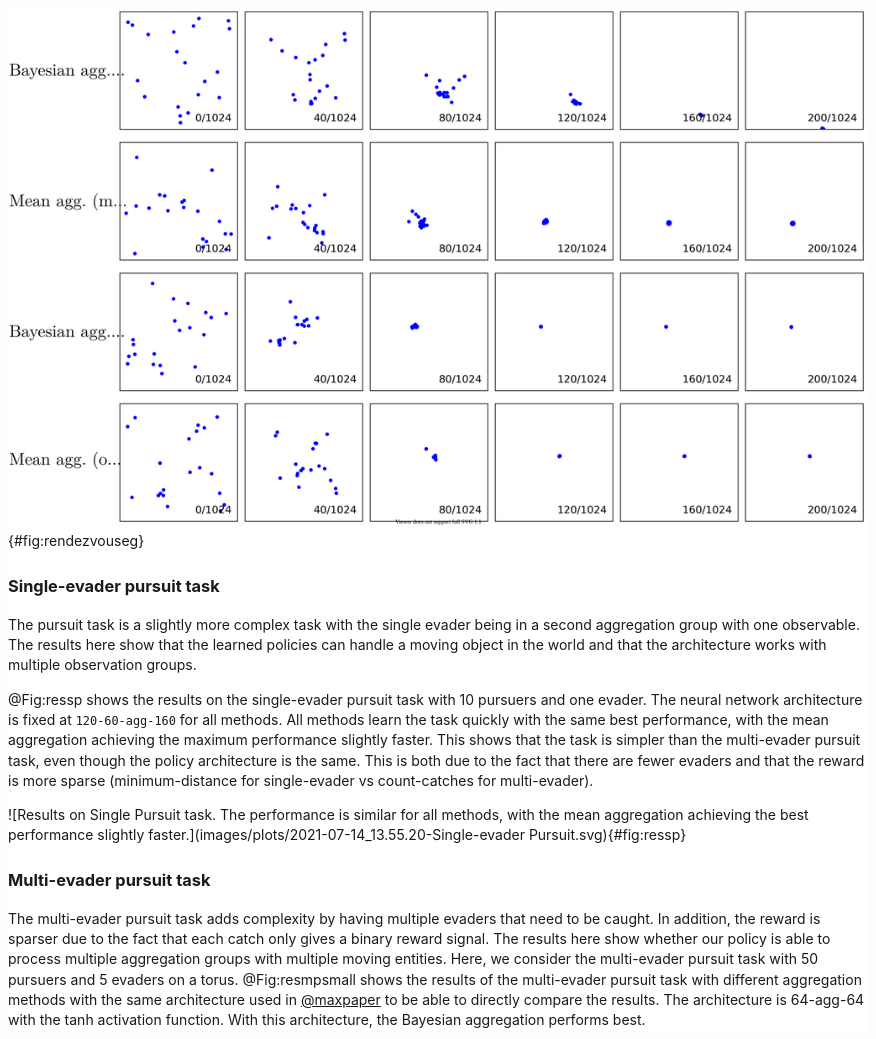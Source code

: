 ![View of a random episode of the rendezvous task with the medium and optimized architectures. _Bayesian agg. (medium)_ tends to drift and have stragglers even after a consensus seems to have been reached. _Mean agg. (medium)_ does not converge to an exact point, the agents continue to circle a small area. Both aggregations with the _opt_ architecture converge quickly to a single point and stay in one place.](images/rendezvous-eg.drawio.svg){#fig:rendezvouseg}



### Single-evader pursuit task

The pursuit task is a slightly more complex task with the single evader being in
a second aggregation group with one observable. The results here show that the
learned policies can handle a moving object in the world and that the
architecture works with multiple observation groups.

@Fig:ressp shows the results on the single-evader pursuit task with 10 pursuers
and one evader. The neural network architecture is fixed at `120-60-agg-160` for
all methods. All methods learn the task quickly with the same best performance,
with the mean aggregation achieving the maximum performance slightly faster.
This shows that the task is simpler than the multi-evader pursuit task, even
though the policy architecture is the same. This is both due to the fact that
there are fewer evaders and that the reward is more sparse (minimum-distance for
single-evader vs count-catches for multi-evader).

![Results on Single Pursuit task. The performance is similar for all methods, with the mean aggregation achieving the best performance slightly faster.](images/plots/2021-07-14_13.55.20-Single-evader
Pursuit.svg){#fig:ressp}

### Multi-evader pursuit task

The multi-evader pursuit task adds complexity by having multiple evaders that
need to be caught. In addition, the reward is sparser due to the fact that each
catch only gives a binary reward signal. The results here show whether our
policy is able to process multiple aggregation groups with multiple moving
entities. Here, we consider the multi-evader pursuit task with 50 pursuers and 5
evaders on a torus. @Fig:resmpsmall shows the results of the multi-evader
pursuit task with different aggregation methods with the same architecture used
in [@maxpaper] to be able to directly compare the results. The architecture is
64-agg-64 with the tanh activation function. With this architecture, the
Bayesian aggregation performs best.


[@ppo]: https://arxiv.org/abs/1707.06347
[@meanfielduav]: https://ieeexplore.ieee.org/abstract/document/9137257
[@are]: https://ieeexplore.ieee.org/document/9049415
[@mpe]: https://dl.acm.org/doi/10.5555/3295222.3295385
[@openai]: https://arxiv.org/abs/1909.07528
[@maxpaper]: https://jmlr.org/beta/papers/v20/18-476.html
[@stable-baselines3]: https://github.com/DLR-RM/stable-baselines3
[@bayesiancontextaggregation]: https://openreview.net/forum?id=ufZN2-aehFa
[@trl]: https://openreview.net/forum?id=qYZD-AO1Vn
[@pettingzoo]: https://arxiv.org/abs/2009.14471